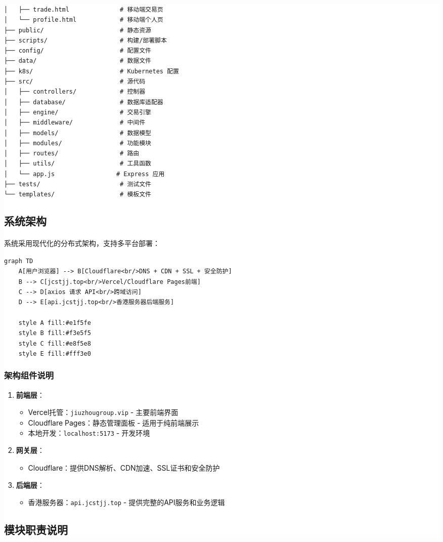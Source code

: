 ```
│   ├── trade.html              # 移动端交易页
│   └── profile.html            # 移动端个人页
├── public/                     # 静态资源
├── scripts/                    # 构建/部署脚本
├── config/                     # 配置文件
├── data/                       # 数据文件
├── k8s/                        # Kubernetes 配置
├── src/                        # 源代码
│   ├── controllers/            # 控制器
│   ├── database/               # 数据库适配器
│   ├── engine/                 # 交易引擎
│   ├── middleware/             # 中间件
│   ├── models/                 # 数据模型
│   ├── modules/                # 功能模块
│   ├── routes/                 # 路由
│   ├── utils/                  # 工具函数
│   └── app.js                 # Express 应用
├── tests/                      # 测试文件
└── templates/                  # 模板文件
```

## 系统架构

系统采用现代化的分布式架构，支持多平台部署：

```mermaid
graph TD
    A[用户浏览器] --> B[Cloudflare<br/>DNS + CDN + SSL + 安全防护]
    B --> C[jcstjj.top<br/>Vercel/Cloudflare Pages前端]
    C --> D[axios 请求 API<br/>跨域访问]
    D --> E[api.jcstjj.top<br/>香港服务器后端服务]
    
    style A fill:#e1f5fe
    style B fill:#f3e5f5
    style C fill:#e8f5e8
    style E fill:#fff3e0
```

### 架构组件说明

1. **前端层**：
   - Vercel托管：`jiuzhougroup.vip` - 主要前端界面
   - Cloudflare Pages：静态管理面板 - 适用于纯前端展示
   - 本地开发：`localhost:5173` - 开发环境

2. **网关层**：
   - Cloudflare：提供DNS解析、CDN加速、SSL证书和安全防护

3. **后端层**：
   - 香港服务器：`api.jcstjj.top` - 提供完整的API服务和业务逻辑

## 模块职责说明

